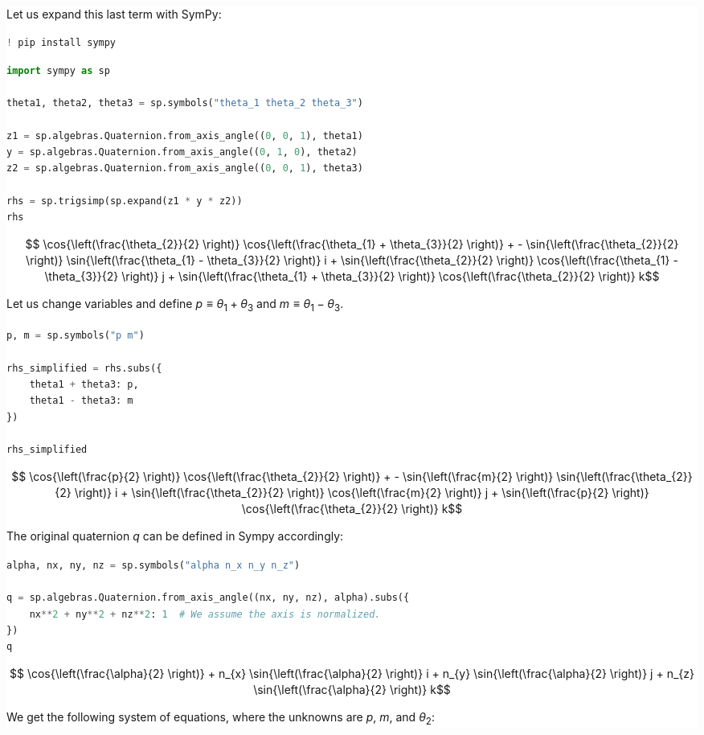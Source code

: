 Let us expand this last term with SymPy:

```python
! pip install sympy
```

```python
import sympy as sp

theta1, theta2, theta3 = sp.symbols("theta_1 theta_2 theta_3")

z1 = sp.algebras.Quaternion.from_axis_angle((0, 0, 1), theta1)
y = sp.algebras.Quaternion.from_axis_angle((0, 1, 0), theta2)
z2 = sp.algebras.Quaternion.from_axis_angle((0, 0, 1), theta3)

rhs = sp.trigsimp(sp.expand(z1 * y * z2))
rhs
```

$$ \cos{\left(\frac{\theta_{2}}{2} \right)} \cos{\left(\frac{\theta_{1} + \theta_{3}}{2} \right)} + - \sin{\left(\frac{\theta_{2}}{2} \right)} \sin{\left(\frac{\theta_{1} - \theta_{3}}{2} \right)} i + \sin{\left(\frac{\theta_{2}}{2} \right)} \cos{\left(\frac{\theta_{1} - \theta_{3}}{2} \right)} j + \sin{\left(\frac{\theta_{1} + \theta_{3}}{2} \right)} \cos{\left(\frac{\theta_{2}}{2} \right)} k$$

Let us change variables and define $p\equiv\theta_1 + \theta_3$ and $m\equiv\theta_1 - \theta_3$.

```python
p, m = sp.symbols("p m")

rhs_simplified = rhs.subs({
    theta1 + theta3: p,
    theta1 - theta3: m
})

rhs_simplified
```

$$ \cos{\left(\frac{p}{2} \right)} \cos{\left(\frac{\theta_{2}}{2} \right)} + - \sin{\left(\frac{m}{2} \right)} \sin{\left(\frac{\theta_{2}}{2} \right)} i + \sin{\left(\frac{\theta_{2}}{2} \right)} \cos{\left(\frac{m}{2} \right)} j + \sin{\left(\frac{p}{2} \right)} \cos{\left(\frac{\theta_{2}}{2} \right)} k$$

The original quaternion $q$ can be defined in Sympy accordingly:

```python
alpha, nx, ny, nz = sp.symbols("alpha n_x n_y n_z")

q = sp.algebras.Quaternion.from_axis_angle((nx, ny, nz), alpha).subs({
    nx**2 + ny**2 + nz**2: 1  # We assume the axis is normalized.
})
q
```

$$ \cos{\left(\frac{\alpha}{2} \right)} + n_{x} \sin{\left(\frac{\alpha}{2} \right)} i + n_{y} \sin{\left(\frac{\alpha}{2} \right)} j + n_{z} \sin{\left(\frac{\alpha}{2} \right)} k$$

We get the following system of equations, where the unknowns are $p$, $m$, and $\theta_2$:
